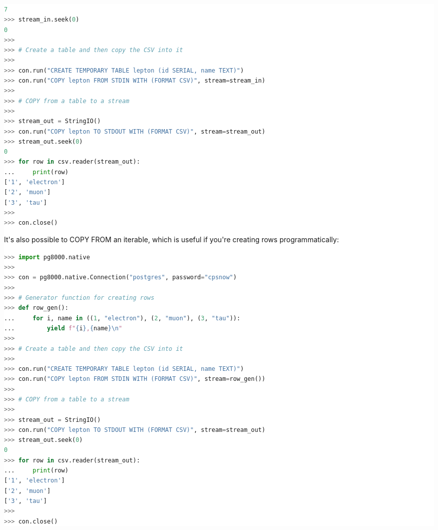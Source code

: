 ```python
7
>>> stream_in.seek(0)
0
>>>
>>> # Create a table and then copy the CSV into it
>>>
>>> con.run("CREATE TEMPORARY TABLE lepton (id SERIAL, name TEXT)")
>>> con.run("COPY lepton FROM STDIN WITH (FORMAT CSV)", stream=stream_in)
>>>
>>> # COPY from a table to a stream
>>>
>>> stream_out = StringIO()
>>> con.run("COPY lepton TO STDOUT WITH (FORMAT CSV)", stream=stream_out)
>>> stream_out.seek(0)
0
>>> for row in csv.reader(stream_out):
...     print(row)
['1', 'electron']
['2', 'muon']
['3', 'tau']
>>>
>>> con.close()

```

It's also possible to COPY FROM an iterable, which is useful if you're creating rows
programmatically:

```python
>>> import pg8000.native
>>>
>>> con = pg8000.native.Connection("postgres", password="cpsnow")
>>>
>>> # Generator function for creating rows
>>> def row_gen():
...     for i, name in ((1, "electron"), (2, "muon"), (3, "tau")):
...         yield f"{i},{name}\n"
>>>
>>> # Create a table and then copy the CSV into it
>>>
>>> con.run("CREATE TEMPORARY TABLE lepton (id SERIAL, name TEXT)")
>>> con.run("COPY lepton FROM STDIN WITH (FORMAT CSV)", stream=row_gen())
>>>
>>> # COPY from a table to a stream
>>>
>>> stream_out = StringIO()
>>> con.run("COPY lepton TO STDOUT WITH (FORMAT CSV)", stream=stream_out)
>>> stream_out.seek(0)
0
>>> for row in csv.reader(stream_out):
...     print(row)
['1', 'electron']
['2', 'muon']
['3', 'tau']
>>>
>>> con.close()

```
